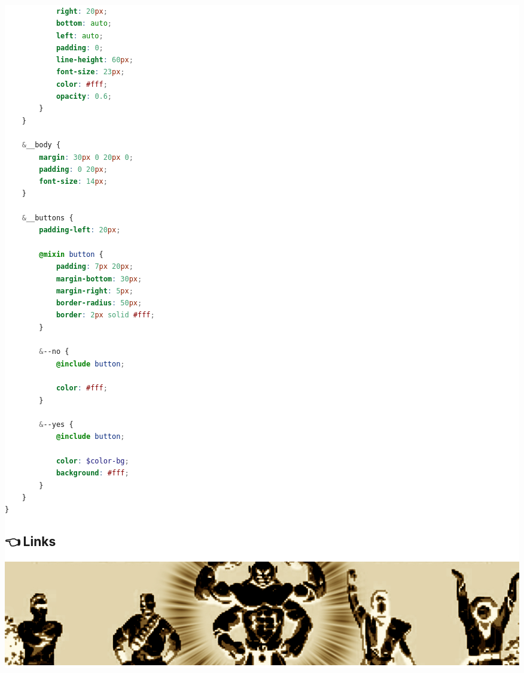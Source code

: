 ```scss
            right: 20px;
            bottom: auto;
            left: auto;
            padding: 0;
            line-height: 60px;
            font-size: 23px;
            color: #fff;
            opacity: 0.6;
        }
    }

    &__body {
        margin: 30px 0 20px 0;
        padding: 0 20px;
        font-size: 14px;
    }

    &__buttons {
        padding-left: 20px;

        @mixin button {
            padding: 7px 20px;
            margin-bottom: 30px;
            margin-right: 5px;
            border-radius: 50px;
            border: 2px solid #fff;
        }

        &--no {
            @include button;

            color: #fff;
        }

        &--yes {
            @include button;

            color: $color-bg;
            background: #fff;
        }
    }
}

```

## :point_left: Links

![](media/sepia.jpg)
